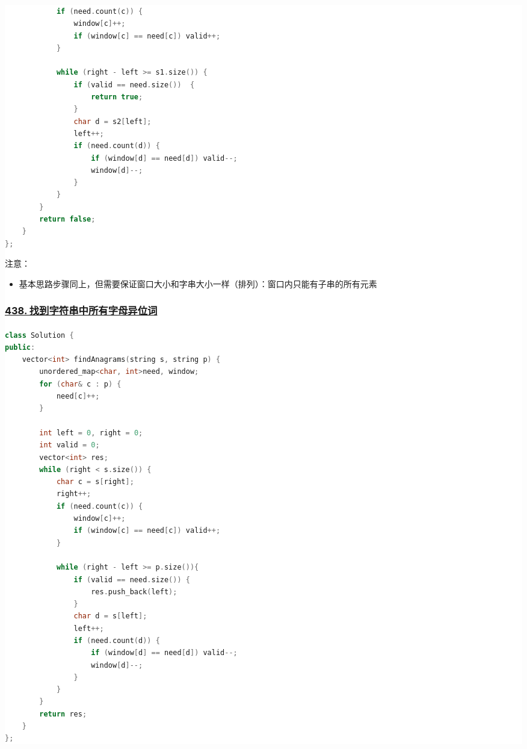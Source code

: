 ```C++
            if (need.count(c)) {
                window[c]++;
                if (window[c] == need[c]) valid++;
            }

            while (right - left >= s1.size()) {
                if (valid == need.size())  {
                    return true;
                }
                char d = s2[left];
                left++;
                if (need.count(d)) {
                    if (window[d] == need[d]) valid--;
                    window[d]--;
                }
            }
        }
        return false;
    }
};
```

注意：

- 基本思路步骤同上，但需要保证窗口大小和字串大小一样（排列）：窗口内只能有子串的所有元素

### [438. 找到字符串中所有字母异位词](https://leetcode.cn/problems/find-all-anagrams-in-a-string/)

```C++
class Solution {
public:
    vector<int> findAnagrams(string s, string p) {
        unordered_map<char, int>need, window;
        for (char& c : p) {
            need[c]++;
        }

        int left = 0, right = 0;
        int valid = 0;
        vector<int> res;
        while (right < s.size()) {
            char c = s[right];
            right++;
            if (need.count(c)) {
                window[c]++;
                if (window[c] == need[c]) valid++;
            }

            while (right - left >= p.size()){
                if (valid == need.size()) {
                    res.push_back(left);
                }
                char d = s[left];
                left++;
                if (need.count(d)) {
                    if (window[d] == need[d]) valid--;
                    window[d]--;
                }
            }
        }
        return res;
    }
};
```